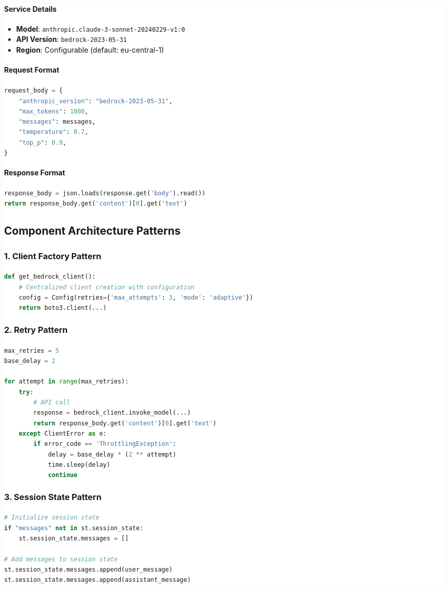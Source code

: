 #### Service Details
- **Model**: `anthropic.claude-3-sonnet-20240229-v1:0`
- **API Version**: `bedrock-2023-05-31`
- **Region**: Configurable (default: eu-central-1)

#### Request Format
```python
request_body = {
    "anthropic_version": "bedrock-2023-05-31",
    "max_tokens": 1000,
    "messages": messages,
    "temperature": 0.7,
    "top_p": 0.9,
}
```

#### Response Format
```python
response_body = json.loads(response.get('body').read())
return response_body.get('content')[0].get('text')
```

## Component Architecture Patterns

### 1. Client Factory Pattern
```python
def get_bedrock_client():
    # Centralized client creation with configuration
    config = Config(retries={'max_attempts': 3, 'mode': 'adaptive'})
    return boto3.client(...)
```

### 2. Retry Pattern
```python
max_retries = 5
base_delay = 2

for attempt in range(max_retries):
    try:
        # API call
        response = bedrock_client.invoke_model(...)
        return response_body.get('content')[0].get('text')
    except ClientError as e:
        if error_code == 'ThrottlingException':
            delay = base_delay * (2 ** attempt)
            time.sleep(delay)
            continue
```

### 3. Session State Pattern
```python
# Initialize session state
if "messages" not in st.session_state:
    st.session_state.messages = []

# Add messages to session state
st.session_state.messages.append(user_message)
st.session_state.messages.append(assistant_message)
```

